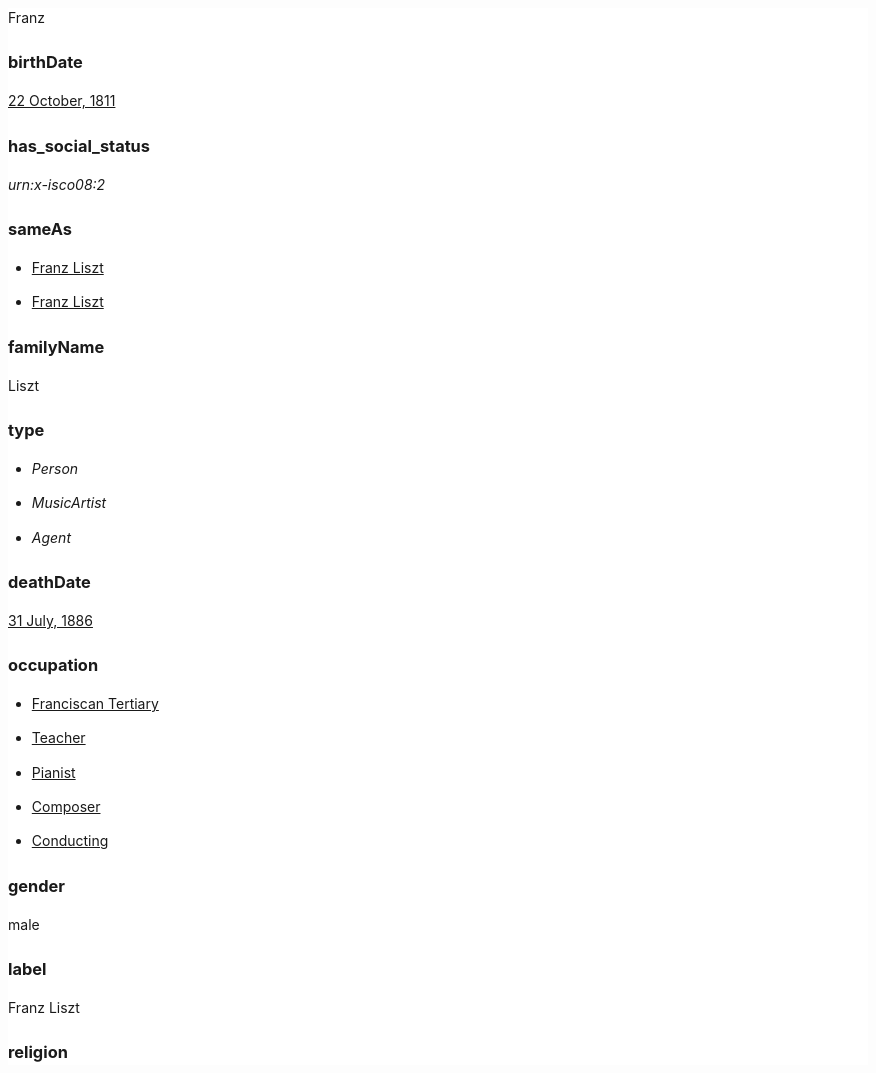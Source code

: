 
Franz

### birthDate


[22 October, 1811](#22-October-1811)

### has_social_status


*urn:x-isco08:2*

### sameAs

 - [Franz Liszt](#Franz-Liszt)

 - [Franz Liszt](#Franz-Liszt)

### familyName


Liszt

### type

 - *Person*

 - *MusicArtist*

 - *Agent*

### deathDate


[31 July, 1886](#31-July-1886)

### occupation

 - [Franciscan Tertiary](#Franciscan-Tertiary)

 - [Teacher](#Teacher)

 - [Pianist](#Pianist)

 - [Composer](#Composer)

 - [Conducting](#Conducting)

### gender


male

### label


Franz Liszt

### religion
